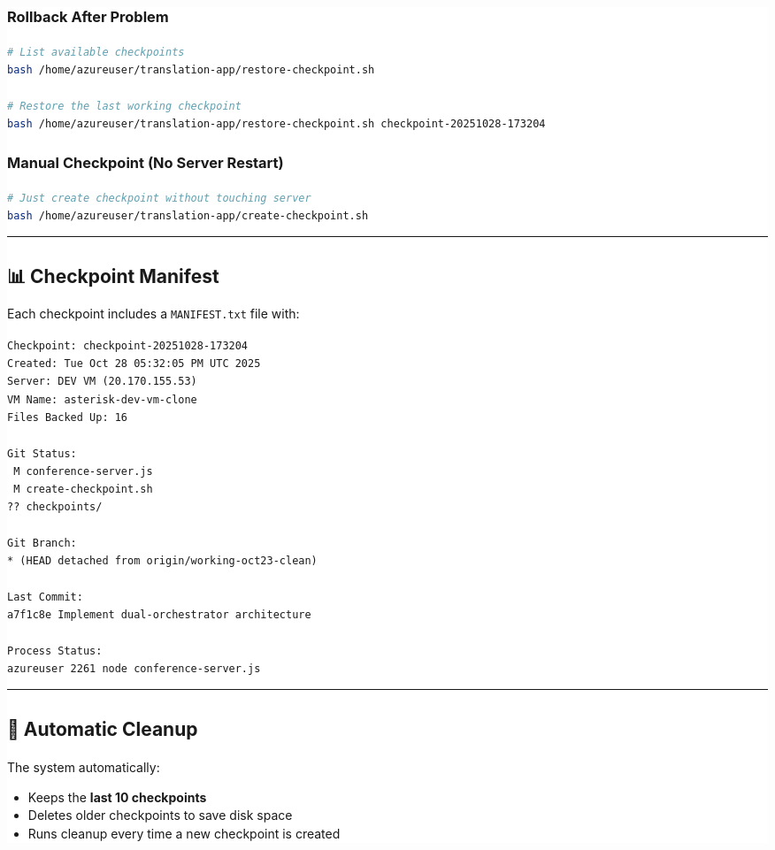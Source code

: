 ### Rollback After Problem
```bash
# List available checkpoints
bash /home/azureuser/translation-app/restore-checkpoint.sh

# Restore the last working checkpoint
bash /home/azureuser/translation-app/restore-checkpoint.sh checkpoint-20251028-173204
```

### Manual Checkpoint (No Server Restart)
```bash
# Just create checkpoint without touching server
bash /home/azureuser/translation-app/create-checkpoint.sh
```

---

## 📊 Checkpoint Manifest

Each checkpoint includes a `MANIFEST.txt` file with:

```
Checkpoint: checkpoint-20251028-173204
Created: Tue Oct 28 05:32:05 PM UTC 2025
Server: DEV VM (20.170.155.53)
VM Name: asterisk-dev-vm-clone
Files Backed Up: 16

Git Status:
 M conference-server.js
 M create-checkpoint.sh
?? checkpoints/

Git Branch:
* (HEAD detached from origin/working-oct23-clean)

Last Commit:
a7f1c8e Implement dual-orchestrator architecture

Process Status:
azureuser 2261 node conference-server.js
```

---

## 🧹 Automatic Cleanup

The system automatically:
- Keeps the **last 10 checkpoints**
- Deletes older checkpoints to save disk space
- Runs cleanup every time a new checkpoint is created
